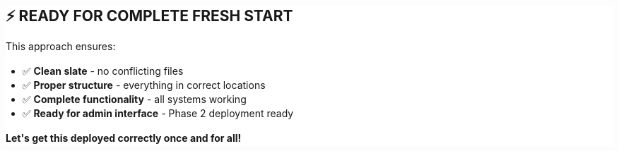 
## ⚡ READY FOR COMPLETE FRESH START

This approach ensures:
- ✅ **Clean slate** - no conflicting files
- ✅ **Proper structure** - everything in correct locations
- ✅ **Complete functionality** - all systems working
- ✅ **Ready for admin interface** - Phase 2 deployment ready

**Let's get this deployed correctly once and for all!**

